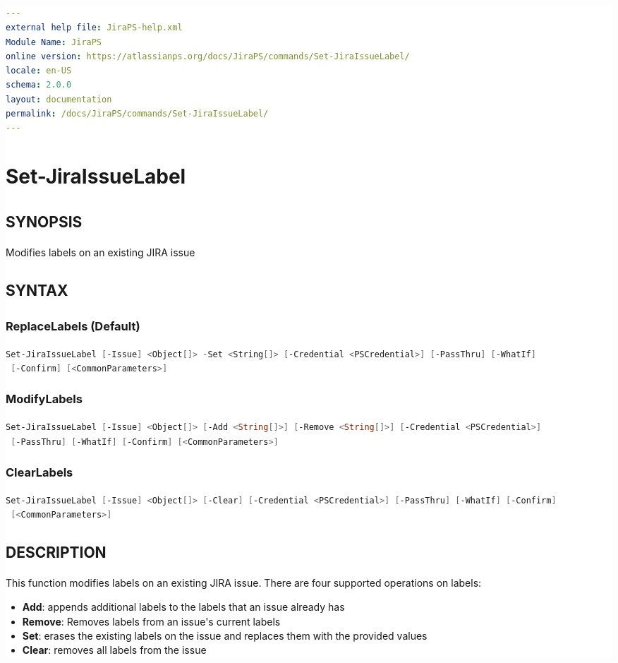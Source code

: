 ```yaml
---
external help file: JiraPS-help.xml
Module Name: JiraPS
online version: https://atlassianps.org/docs/JiraPS/commands/Set-JiraIssueLabel/
locale: en-US
schema: 2.0.0
layout: documentation
permalink: /docs/JiraPS/commands/Set-JiraIssueLabel/
---
```

# Set-JiraIssueLabel

## SYNOPSIS

Modifies labels on an existing JIRA issue

## SYNTAX

### ReplaceLabels (Default)

```powershell
Set-JiraIssueLabel [-Issue] <Object[]> -Set <String[]> [-Credential <PSCredential>] [-PassThru] [-WhatIf]
 [-Confirm] [<CommonParameters>]
```

### ModifyLabels

```powershell
Set-JiraIssueLabel [-Issue] <Object[]> [-Add <String[]>] [-Remove <String[]>] [-Credential <PSCredential>]
 [-PassThru] [-WhatIf] [-Confirm] [<CommonParameters>]
```

### ClearLabels

```powershell
Set-JiraIssueLabel [-Issue] <Object[]> [-Clear] [-Credential <PSCredential>] [-PassThru] [-WhatIf] [-Confirm]
 [<CommonParameters>]
```

## DESCRIPTION

This function modifies labels on an existing JIRA issue.
There are four supported operations on labels:

- **Add**: appends additional labels to the labels that an issue already has
- **Remove**: Removes labels from an issue's current labels
- **Set**: erases the existing labels on the issue and replaces them with the provided values
- **Clear**: removes all labels from the issue
